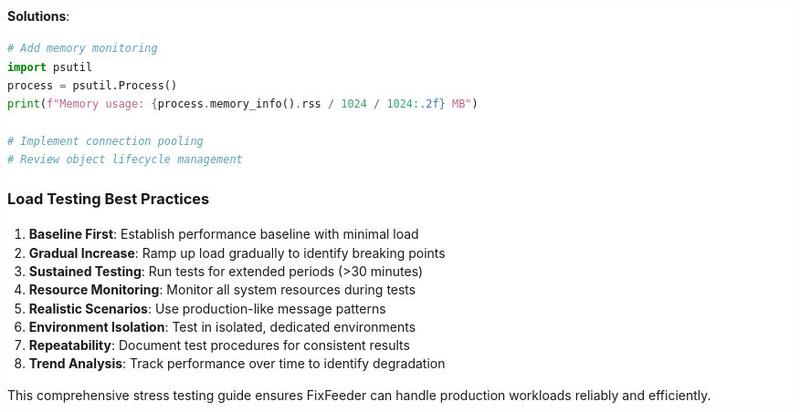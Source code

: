 **Solutions**:
```python
# Add memory monitoring
import psutil
process = psutil.Process()
print(f"Memory usage: {process.memory_info().rss / 1024 / 1024:.2f} MB")

# Implement connection pooling
# Review object lifecycle management
```

### Load Testing Best Practices

1. **Baseline First**: Establish performance baseline with minimal load
2. **Gradual Increase**: Ramp up load gradually to identify breaking points
3. **Sustained Testing**: Run tests for extended periods (>30 minutes)
4. **Resource Monitoring**: Monitor all system resources during tests
5. **Realistic Scenarios**: Use production-like message patterns
6. **Environment Isolation**: Test in isolated, dedicated environments
7. **Repeatability**: Document test procedures for consistent results
8. **Trend Analysis**: Track performance over time to identify degradation

This comprehensive stress testing guide ensures FixFeeder can handle production workloads reliably and efficiently.
